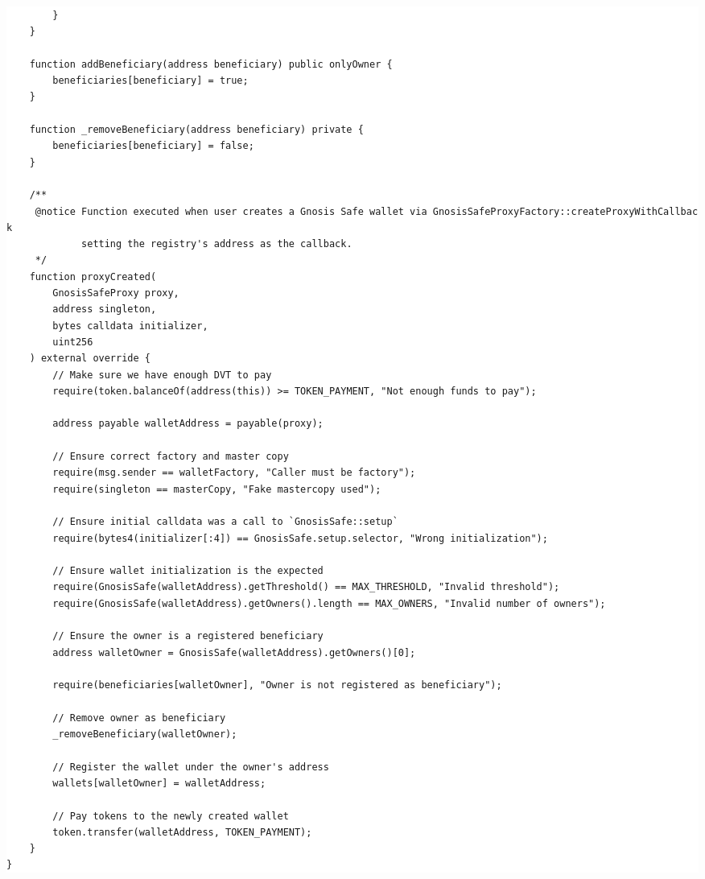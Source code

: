 ```solidity
        }
    }

    function addBeneficiary(address beneficiary) public onlyOwner {
        beneficiaries[beneficiary] = true;
    }

    function _removeBeneficiary(address beneficiary) private {
        beneficiaries[beneficiary] = false;
    }

    /**
     @notice Function executed when user creates a Gnosis Safe wallet via GnosisSafeProxyFactory::createProxyWithCallback
             setting the registry's address as the callback.
     */
    function proxyCreated(
        GnosisSafeProxy proxy,
        address singleton,
        bytes calldata initializer,
        uint256
    ) external override {
        // Make sure we have enough DVT to pay
        require(token.balanceOf(address(this)) >= TOKEN_PAYMENT, "Not enough funds to pay");

        address payable walletAddress = payable(proxy);

        // Ensure correct factory and master copy
        require(msg.sender == walletFactory, "Caller must be factory");
        require(singleton == masterCopy, "Fake mastercopy used");
        
        // Ensure initial calldata was a call to `GnosisSafe::setup`
        require(bytes4(initializer[:4]) == GnosisSafe.setup.selector, "Wrong initialization");

        // Ensure wallet initialization is the expected
        require(GnosisSafe(walletAddress).getThreshold() == MAX_THRESHOLD, "Invalid threshold");
        require(GnosisSafe(walletAddress).getOwners().length == MAX_OWNERS, "Invalid number of owners");       

        // Ensure the owner is a registered beneficiary
        address walletOwner = GnosisSafe(walletAddress).getOwners()[0];

        require(beneficiaries[walletOwner], "Owner is not registered as beneficiary");

        // Remove owner as beneficiary
        _removeBeneficiary(walletOwner);

        // Register the wallet under the owner's address
        wallets[walletOwner] = walletAddress;

        // Pay tokens to the newly created wallet
        token.transfer(walletAddress, TOKEN_PAYMENT);        
    }
}
```

